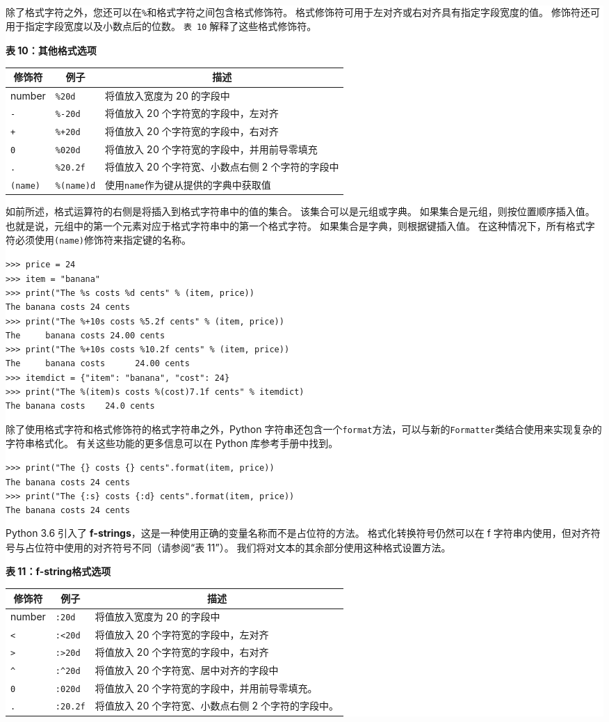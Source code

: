 除了格式字符之外，您还可以在`%`和格式字符之间包含格式修饰符。 格式修饰符可用于左对齐或右对齐具有指定字段宽度的值。 修饰符还可用于指定字段宽度以及小数点后的位数。 `表 10` 解释了这些格式修饰符。

**表 10：其他格式选项**

| **修饰符** | **例子**     | **描述**                                          |
| ---------- | ------------ | ------------------------------------------------- |
| number     | ``%20d``     | 将值放入宽度为 20 的字段中                        |
| ``-``      | ``%-20d``    | 将值放入 20 个字符宽的字段中，左对齐              |
| ``+``      | ``%+20d``    | 将值放入 20 个字符宽的字段中，右对齐              |
| ``0``      | ``%020d``    | 将值放入 20 个字符宽的字段中，并用前导零填充      |
| ``.``      | ``%20.2f``   | 将值放入 20 个字符宽、小数点右侧 2 个字符的字段中 |
| ``(name)`` | ``%(name)d`` | 使用`name`作为键从提供的字典中获取值              |

如前所述，格式运算符的右侧是将插入到格式字符串中的值的集合。 该集合可以是元组或字典。 如果集合是元组，则按位置顺序插入值。 也就是说，元组中的第一个元素对应于格式字符串中的第一个格式字符。 如果集合是字典，则根据键插入值。 在这种情况下，所有格式字符必须使用`(name)`修饰符来指定键的名称。

```pycon
>>> price = 24
>>> item = "banana"
>>> print("The %s costs %d cents" % (item, price))
The banana costs 24 cents
>>> print("The %+10s costs %5.2f cents" % (item, price))
The     banana costs 24.00 cents
>>> print("The %+10s costs %10.2f cents" % (item, price))
The     banana costs      24.00 cents
>>> itemdict = {"item": "banana", "cost": 24}
>>> print("The %(item)s costs %(cost)7.1f cents" % itemdict)
The banana costs    24.0 cents
```

除了使用格式字符和格式修饰符的格式字符串之外，Python 字符串还包含一个`format`方法，可以与新的`Formatter`类结合使用来实现复杂的字符串格式化。 有关这些功能的更多信息可以在 Python 库参考手册中找到。

```pycon
>>> print("The {} costs {} cents".format(item, price))
The banana costs 24 cents
>>> print("The {:s} costs {:d} cents".format(item, price))
The banana costs 24 cents
```

Python 3.6 引入了 **f-strings**，这是一种使用正确的变量名称而不是占位符的方法。 格式化转换符号仍然可以在 f 字符串内使用，但对齐符号与占位符中使用的对齐符号不同（请参阅“表 11”）。 我们将对文本的其余部分使用这种格式设置方法。

**表 11：f-string格式选项**

| **修饰符** | **例子**   | **描述**                                            |
| ---------- | ---------- | --------------------------------------------------- |
| number     | ``:20d``   | 将值放入宽度为 20 的字段中                          |
| ``<``      | ``:<20d``  | 将值放入 20 个字符宽的字段中，左对齐                |
| ``>``      | ``:>20d``  | 将值放入 20 个字符宽的字段中，右对齐                |
| ``^``      | ``:^20d``  | 将值放入 20 个字符宽、居中对齐的字段中              |
| ``0``      | ``:020d``  | 将值放入 20 个字符宽的字段中，并用前导零填充。      |
| ``.``      | ``:20.2f`` | 将值放入 20 个字符宽、小数点右侧 2 个字符的字段中。 |
